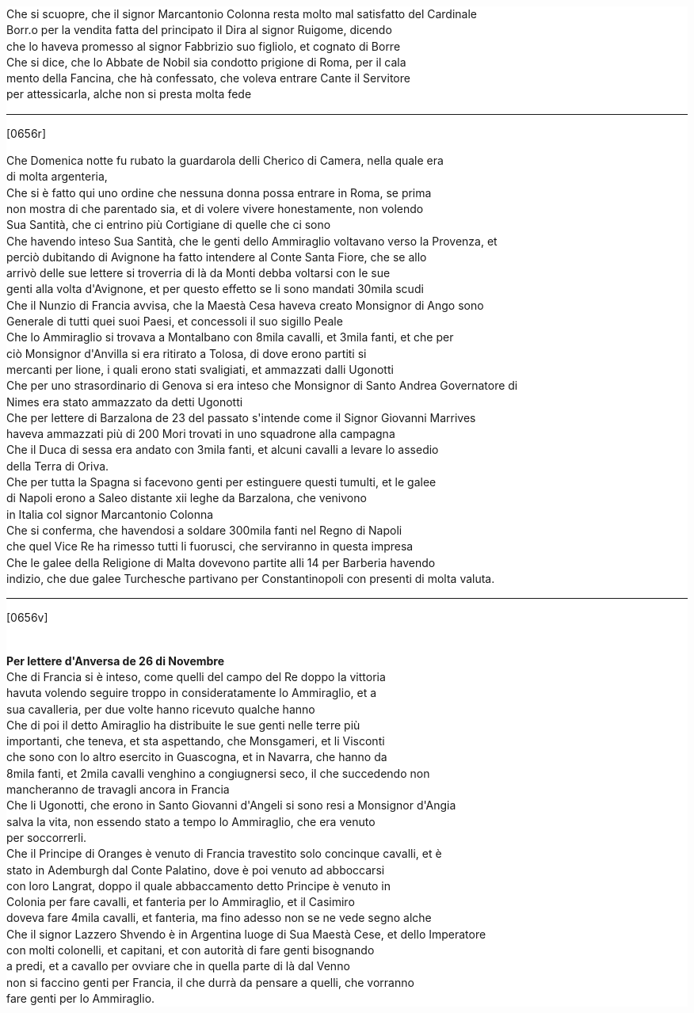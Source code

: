 Che si scuopre, che il signor Marcantonio Colonna resta molto mal satisfatto del Cardinale  
Borr.o per la vendita fatta del principato il Dira al signor Ruigome, dicendo  
che lo haveva promesso al signor Fabbrizio suo figliolo, et cognato di Borre  
Che si dice, che lo Abbate de Nobil sia condotto prigione di Roma, per il cala  
mento della Fancina, che hà confessato, che voleva entrare Cante il Servitore  
per attessicarla, alche non si presta molta fede  
  
---  

[0656r]  
  
  
Che Domenica notte fu rubato la guardarola delli Cherico di Camera, nella quale era  
di molta argenteria,  
Che si è fatto qui uno ordine che nessuna donna possa entrare in Roma, se prima  
non mostra di che parentado sia, et di volere vivere honestamente, non volendo  
Sua Santità, che ci entrino più Cortigiane di quelle che ci sono  
Che havendo inteso Sua Santità, che le genti dello Ammiraglio voltavano verso la Provenza, et  
perciò dubitando di Avignone ha fatto intendere al Conte Santa Fiore, che se allo  
arrivò delle sue lettere si troverria di là da Monti debba voltarsi con le sue  
genti alla volta d'Avignone, et per questo effetto se li sono mandati 30mila scudi  
Che il Nunzio di Francia avvisa, che la Maestà Cesa haveva creato Monsignor di Ango sono  
Generale di tutti quei suoi Paesi, et concessoli il suo sigillo Peale  
Che lo Ammiraglio si trovava a Montalbano con 8mila cavalli, et 3mila fanti, et che per  
ciò Monsignor d'Anvilla si era ritirato a Tolosa, di dove erono partiti si  
mercanti per lione, i quali erono stati svaligiati, et ammazzati dalli Ugonotti  
Che per uno strasordinario di Genova si era inteso che Monsignor di Santo Andrea Governatore di  
Nimes era stato ammazzato da detti Ugonotti  
Che per lettere di Barzalona de 23 del passato s'intende come il Signor Giovanni Marrives  
haveva ammazzati più di 200 Mori trovati in uno squadrone alla campagna  
Che il Duca di sessa era andato con 3mila fanti, et alcuni cavalli a levare lo assedio  
della Terra di Oriva.  
Che per tutta la Spagna si facevono genti per estinguere questi tumulti, et le galee  
di Napoli erono a Saleo distante xii leghe da Barzalona, che venivono  
in Italia col signor Marcantonio Colonna  
Che si conferma, che havendosi a soldare 300mila fanti nel Regno di Napoli  
che quel Vice Re ha rimesso tutti li fuorusci, che serviranno in questa impresa  
Che le galee della Religione di Malta dovevono partite alli 14 per Barberia havendo  
indizio, che due galee Turchesche partivano per Constantinopoli con presenti di molta valuta.  
  
---  

[0656v]  
  
  
<br/><strong>Per lettere d'Anversa de 26 di Novembre</strong>  
Che di Francia si è inteso, come quelli del campo del Re doppo la vittoria  
havuta volendo seguire troppo in consideratamente lo Ammiraglio, et a  
sua cavalleria, per due volte hanno ricevuto qualche hanno  
Che di poi il detto Amiraglio ha distribuite le sue genti nelle terre più  
importanti, che teneva, et sta aspettando, che Monsgameri, et li Visconti  
che sono con lo altro esercito in Guascogna, et in Navarra, che hanno da  
8mila fanti, et 2mila cavalli venghino a congiugnersi seco, il che succedendo non  
mancheranno de travagli ancora in Francia  
Che li Ugonotti, che erono in Santo Giovanni d'Angeli si sono resi a Monsignor d'Angia  
salva la vita, non essendo stato a tempo lo Ammiraglio, che era venuto  
per soccorrerli.  
Che il Principe di Oranges è venuto di Francia travestito solo concinque cavalli, et è  
stato in Ademburgh dal Conte Palatino, dove è poi venuto ad abboccarsi  
con loro Langrat, doppo il quale abbaccamento detto Principe è venuto in  
Colonia per fare cavalli, et fanteria per lo Ammiraglio, et il Casimiro  
doveva fare 4mila cavalli, et fanteria, ma fino adesso non se ne vede segno alche  
Che il signor Lazzero Shvendo è in Argentina luoge di Sua Maestà Cese, et dello Imperatore  
con molti colonelli, et capitani, et con autorità di fare genti bisognando  
a predi, et a cavallo per ovviare che in quella parte di là dal Venno  
non si faccino genti per Francia, il che durrà da pensare a quelli, che vorranno  
fare genti per lo Ammiraglio.  